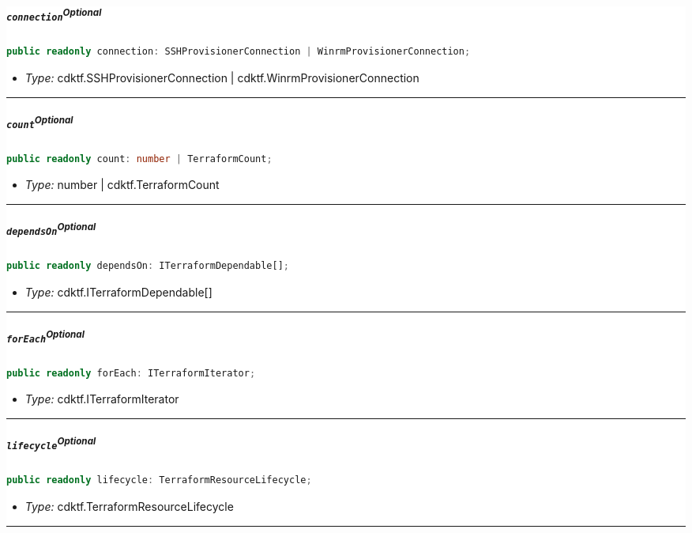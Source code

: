 
##### `connection`<sup>Optional</sup> <a name="connection" id="@cdktf/aws-cdk.quicksightGroupMembership.QuicksightGroupMembershipConfig.property.connection"></a>

```typescript
public readonly connection: SSHProvisionerConnection | WinrmProvisionerConnection;
```

- *Type:* cdktf.SSHProvisionerConnection | cdktf.WinrmProvisionerConnection

---

##### `count`<sup>Optional</sup> <a name="count" id="@cdktf/aws-cdk.quicksightGroupMembership.QuicksightGroupMembershipConfig.property.count"></a>

```typescript
public readonly count: number | TerraformCount;
```

- *Type:* number | cdktf.TerraformCount

---

##### `dependsOn`<sup>Optional</sup> <a name="dependsOn" id="@cdktf/aws-cdk.quicksightGroupMembership.QuicksightGroupMembershipConfig.property.dependsOn"></a>

```typescript
public readonly dependsOn: ITerraformDependable[];
```

- *Type:* cdktf.ITerraformDependable[]

---

##### `forEach`<sup>Optional</sup> <a name="forEach" id="@cdktf/aws-cdk.quicksightGroupMembership.QuicksightGroupMembershipConfig.property.forEach"></a>

```typescript
public readonly forEach: ITerraformIterator;
```

- *Type:* cdktf.ITerraformIterator

---

##### `lifecycle`<sup>Optional</sup> <a name="lifecycle" id="@cdktf/aws-cdk.quicksightGroupMembership.QuicksightGroupMembershipConfig.property.lifecycle"></a>

```typescript
public readonly lifecycle: TerraformResourceLifecycle;
```

- *Type:* cdktf.TerraformResourceLifecycle

---
